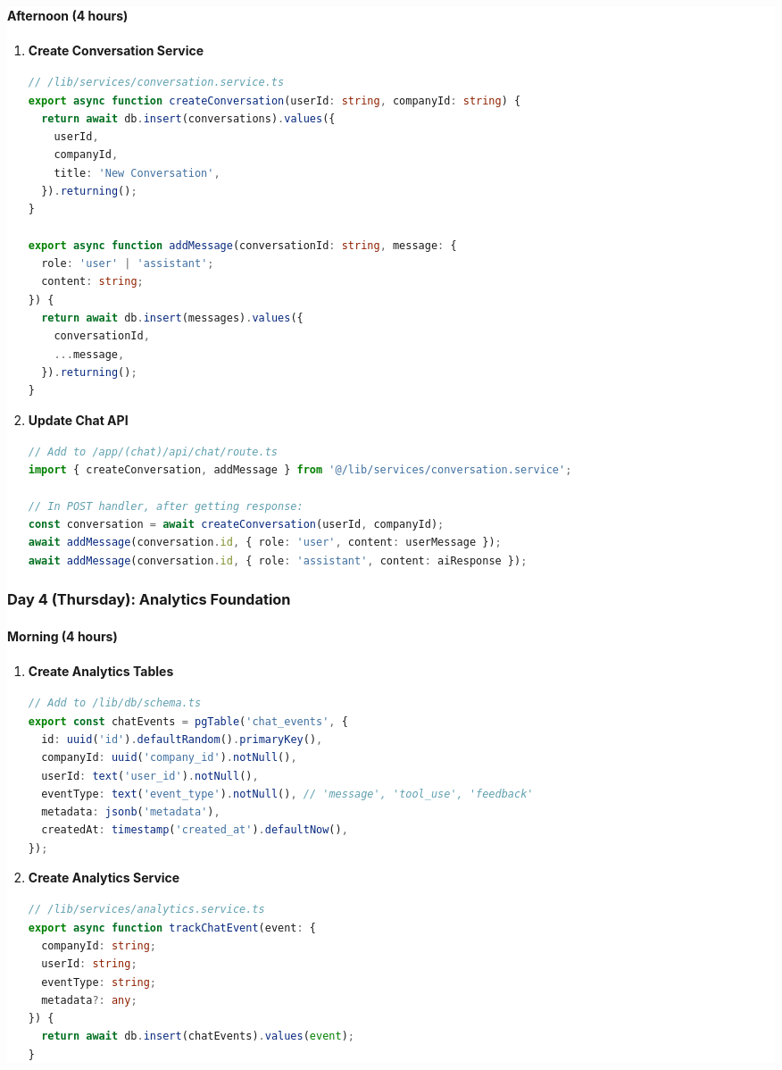 #### Afternoon (4 hours)
1. **Create Conversation Service**
   ```typescript
   // /lib/services/conversation.service.ts
   export async function createConversation(userId: string, companyId: string) {
     return await db.insert(conversations).values({
       userId,
       companyId,
       title: 'New Conversation',
     }).returning();
   }
   
   export async function addMessage(conversationId: string, message: {
     role: 'user' | 'assistant';
     content: string;
   }) {
     return await db.insert(messages).values({
       conversationId,
       ...message,
     }).returning();
   }
   ```

2. **Update Chat API**
   ```typescript
   // Add to /app/(chat)/api/chat/route.ts
   import { createConversation, addMessage } from '@/lib/services/conversation.service';
   
   // In POST handler, after getting response:
   const conversation = await createConversation(userId, companyId);
   await addMessage(conversation.id, { role: 'user', content: userMessage });
   await addMessage(conversation.id, { role: 'assistant', content: aiResponse });
   ```

### Day 4 (Thursday): Analytics Foundation

#### Morning (4 hours)
1. **Create Analytics Tables**
   ```typescript
   // Add to /lib/db/schema.ts
   export const chatEvents = pgTable('chat_events', {
     id: uuid('id').defaultRandom().primaryKey(),
     companyId: uuid('company_id').notNull(),
     userId: text('user_id').notNull(),
     eventType: text('event_type').notNull(), // 'message', 'tool_use', 'feedback'
     metadata: jsonb('metadata'),
     createdAt: timestamp('created_at').defaultNow(),
   });
   ```

2. **Create Analytics Service**
   ```typescript
   // /lib/services/analytics.service.ts
   export async function trackChatEvent(event: {
     companyId: string;
     userId: string;
     eventType: string;
     metadata?: any;
   }) {
     return await db.insert(chatEvents).values(event);
   }
   ```
